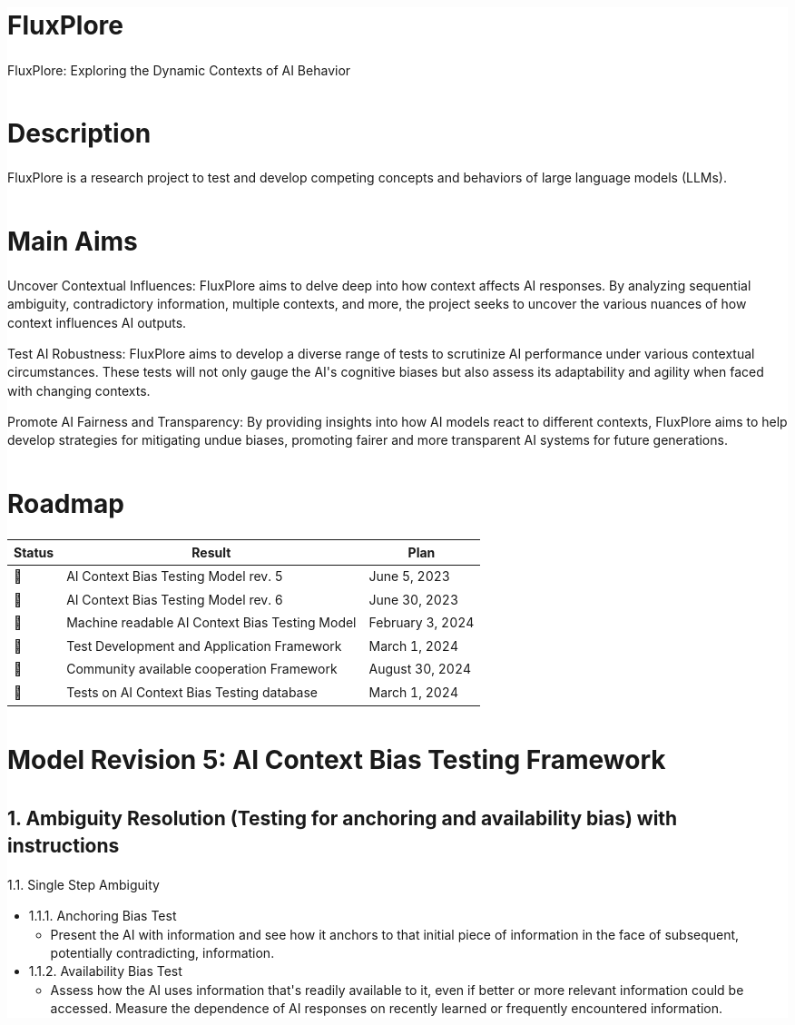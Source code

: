 # FluxPlore
FluxPlore: Exploring the Dynamic Contexts of AI Behavior

# Description

FluxPlore is a research project to test and develop competing concepts and behaviors of large language models (LLMs).

# Main Aims

Uncover Contextual Influences: FluxPlore aims to delve deep into how context affects AI responses. By analyzing sequential ambiguity, contradictory information, multiple contexts, and more, the project seeks to uncover the various nuances of how context influences AI outputs.

Test AI Robustness: FluxPlore aims to develop a diverse range of tests to scrutinize AI performance under various contextual circumstances. These tests will not only gauge the AI's cognitive biases but also assess its adaptability and agility when faced with changing contexts.

Promote AI Fairness and Transparency: By providing insights into how AI models react to different contexts, FluxPlore aims to help develop strategies for mitigating undue biases, promoting fairer and more transparent AI systems for future generations.

# Roadmap
| Status | Result | Plan |
|--------------------|----------|----------|
| :white_square_button: | AI Context Bias Testing Model rev. 5 | June 5, 2023 |
| :white_square_button: | AI Context Bias Testing Model rev. 6 | June 30, 2023 |
| :white_square_button: | Machine readable AI Context Bias Testing Model | February 3, 2024 |
| :white_square_button: | Test Development and Application Framework | March 1, 2024 |
| :white_square_button: | Community available cooperation Framework | August 30, 2024 |
| :white_square_button: | Tests on AI Context Bias Testing database | March 1, 2024 |

# Model Revision 5: AI Context Bias Testing Framework

## 1. Ambiguity Resolution (Testing for anchoring and availability bias) with instructions

1.1. Single Step Ambiguity
- 1.1.1. Anchoring Bias Test
    - Present the AI with information and see how it anchors to that initial piece of information in the face of subsequent, potentially contradicting, information.
- 1.1.2. Availability Bias Test
    - Assess how the AI uses information that's readily available to it, even if better or more relevant information could be accessed. Measure the dependence of AI responses on recently learned or frequently encountered information.
